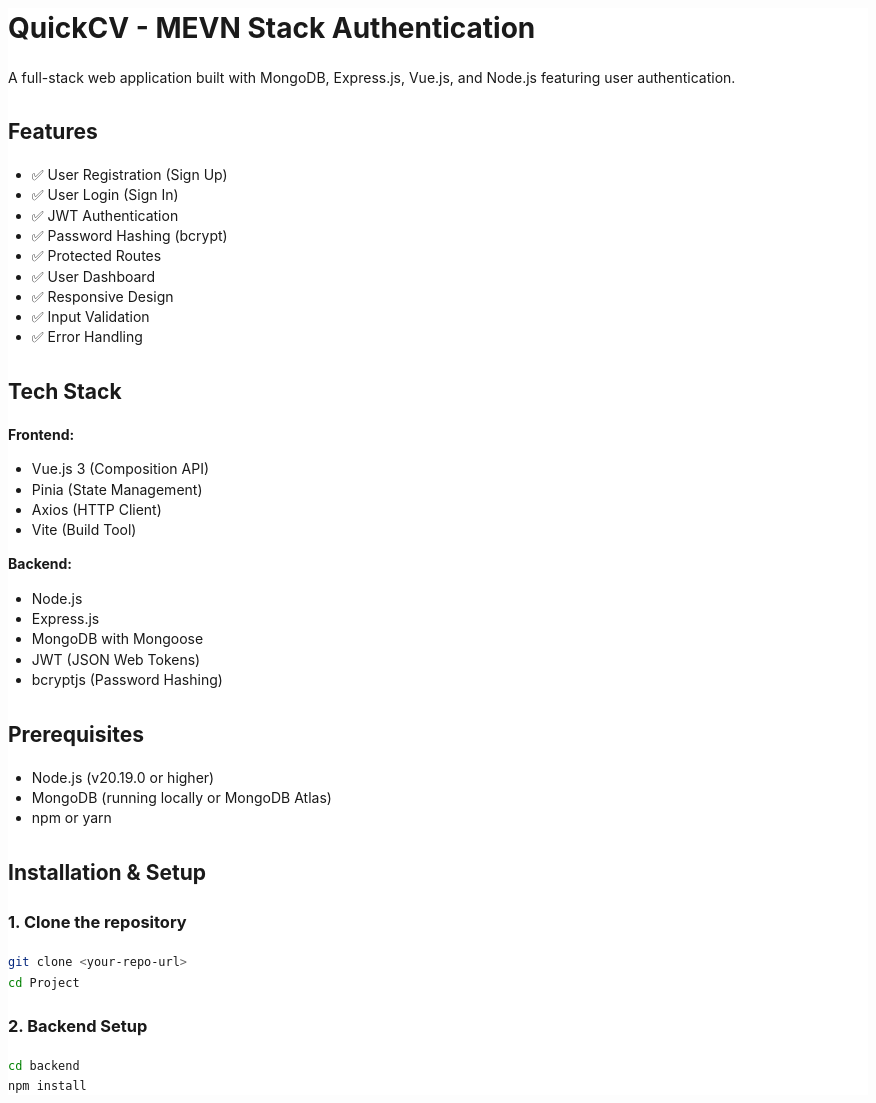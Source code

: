 # QuickCV - MEVN Stack Authentication

A full-stack web application built with MongoDB, Express.js, Vue.js, and Node.js featuring user authentication.

## Features

- ✅ User Registration (Sign Up)
- ✅ User Login (Sign In) 
- ✅ JWT Authentication
- ✅ Password Hashing (bcrypt)
- ✅ Protected Routes
- ✅ User Dashboard
- ✅ Responsive Design
- ✅ Input Validation
- ✅ Error Handling

## Tech Stack

**Frontend:**
- Vue.js 3 (Composition API)
- Pinia (State Management)
- Axios (HTTP Client)
- Vite (Build Tool)

**Backend:**
- Node.js
- Express.js
- MongoDB with Mongoose
- JWT (JSON Web Tokens)
- bcryptjs (Password Hashing)

## Prerequisites

- Node.js (v20.19.0 or higher)
- MongoDB (running locally or MongoDB Atlas)
- npm or yarn

## Installation & Setup

### 1. Clone the repository
```bash
git clone <your-repo-url>
cd Project
```

### 2. Backend Setup
```bash
cd backend
npm install
```

